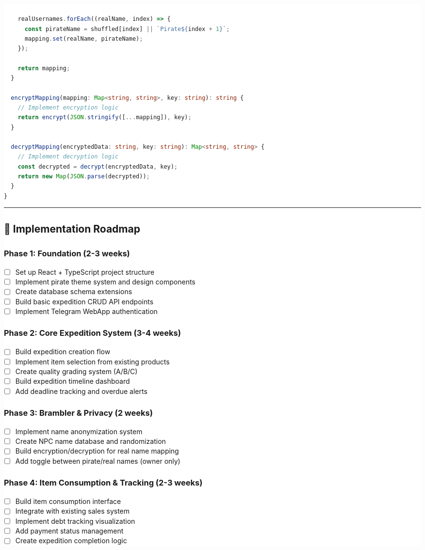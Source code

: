 ```typescript

    realUsernames.forEach((realName, index) => {
      const pirateName = shuffled[index] || `Pirate${index + 1}`;
      mapping.set(realName, pirateName);
    });

    return mapping;
  }

  encryptMapping(mapping: Map<string, string>, key: string): string {
    // Implement encryption logic
    return encrypt(JSON.stringify([...mapping]), key);
  }

  decryptMapping(encryptedData: string, key: string): Map<string, string> {
    // Implement decryption logic
    const decrypted = decrypt(encryptedData, key);
    return new Map(JSON.parse(decrypted));
  }
}
```

---

## **🚀 Implementation Roadmap**

### **Phase 1: Foundation (2-3 weeks)**
- [ ] Set up React + TypeScript project structure
- [ ] Implement pirate theme system and design components
- [ ] Create database schema extensions
- [ ] Build basic expedition CRUD API endpoints
- [ ] Implement Telegram WebApp authentication

### **Phase 2: Core Expedition System (3-4 weeks)**
- [ ] Build expedition creation flow
- [ ] Implement item selection from existing products
- [ ] Create quality grading system (A/B/C)
- [ ] Build expedition timeline dashboard
- [ ] Add deadline tracking and overdue alerts

### **Phase 3: Brambler & Privacy (2 weeks)**
- [ ] Implement name anonymization system
- [ ] Create NPC name database and randomization
- [ ] Build encryption/decryption for real name mapping
- [ ] Add toggle between pirate/real names (owner only)

### **Phase 4: Item Consumption & Tracking (2-3 weeks)**
- [ ] Build item consumption interface
- [ ] Integrate with existing sales system
- [ ] Implement debt tracking visualization
- [ ] Add payment status management
- [ ] Create expedition completion logic
